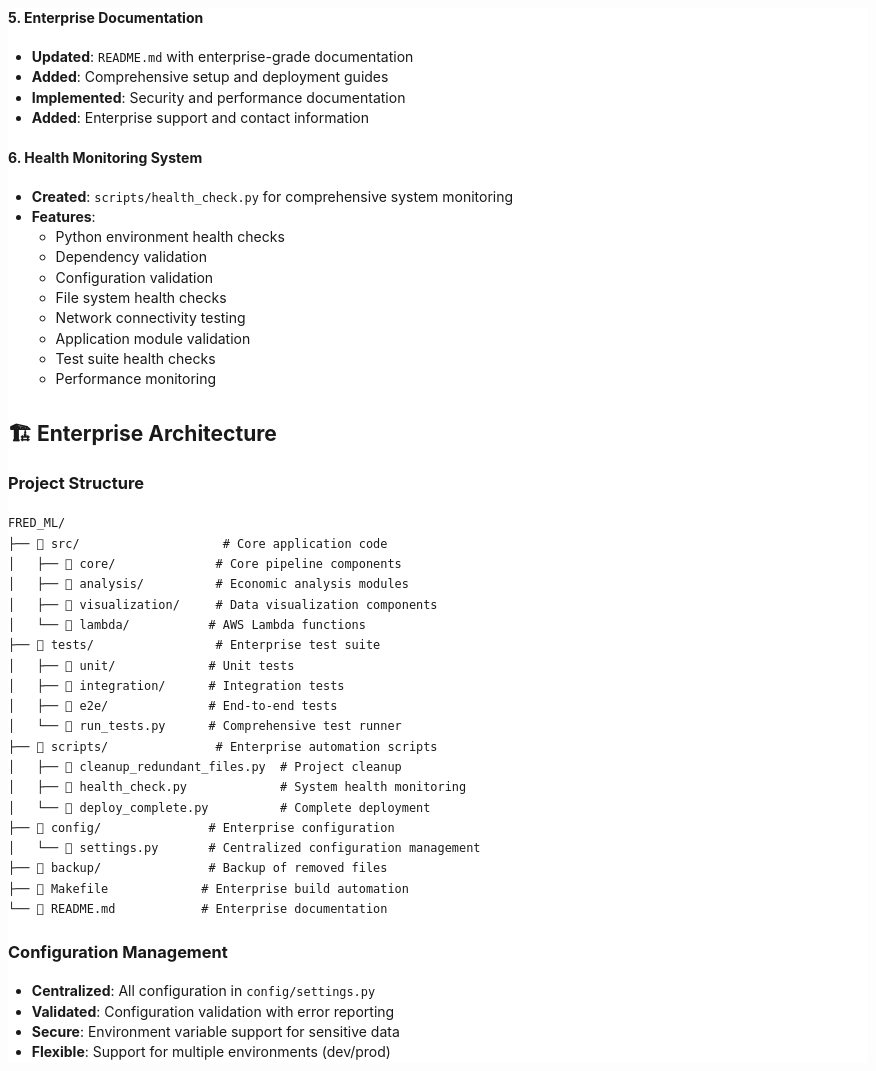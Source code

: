 #### 5. **Enterprise Documentation**
- **Updated**: `README.md` with enterprise-grade documentation
- **Added**: Comprehensive setup and deployment guides
- **Implemented**: Security and performance documentation
- **Added**: Enterprise support and contact information

#### 6. **Health Monitoring System**
- **Created**: `scripts/health_check.py` for comprehensive system monitoring
- **Features**:
  - Python environment health checks
  - Dependency validation
  - Configuration validation
  - File system health checks
  - Network connectivity testing
  - Application module validation
  - Test suite health checks
  - Performance monitoring

## 🏗️ Enterprise Architecture

### Project Structure
```
FRED_ML/
├── 📁 src/                    # Core application code
│   ├── 📁 core/              # Core pipeline components
│   ├── 📁 analysis/          # Economic analysis modules
│   ├── 📁 visualization/     # Data visualization components
│   └── 📁 lambda/           # AWS Lambda functions
├── 📁 tests/                 # Enterprise test suite
│   ├── 📁 unit/             # Unit tests
│   ├── 📁 integration/      # Integration tests
│   ├── 📁 e2e/              # End-to-end tests
│   └── 📄 run_tests.py      # Comprehensive test runner
├── 📁 scripts/               # Enterprise automation scripts
│   ├── 📄 cleanup_redundant_files.py  # Project cleanup
│   ├── 📄 health_check.py             # System health monitoring
│   └── 📄 deploy_complete.py          # Complete deployment
├── 📁 config/               # Enterprise configuration
│   └── 📄 settings.py       # Centralized configuration management
├── 📁 backup/               # Backup of removed files
├── 📄 Makefile             # Enterprise build automation
└── 📄 README.md            # Enterprise documentation
```

### Configuration Management
- **Centralized**: All configuration in `config/settings.py`
- **Validated**: Configuration validation with error reporting
- **Secure**: Environment variable support for sensitive data
- **Flexible**: Support for multiple environments (dev/prod)
